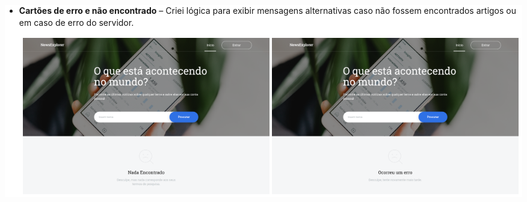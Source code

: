 - **Cartões de erro e não encontrado** – Criei lógica para exibir mensagens alternativas caso não fossem encontrados artigos ou em caso de erro do servidor.

  <p align="center"><img src="./src/images/screenshot_not_found.png" alt="Captura de tela da seção news com mensagem de artigo não encontrado" width="49%"> <img src="./src/images/screenshot_server_error.png" alt="Captura de tela da seção news com uma mensagem de erro do servidor" width="49%"></p>
